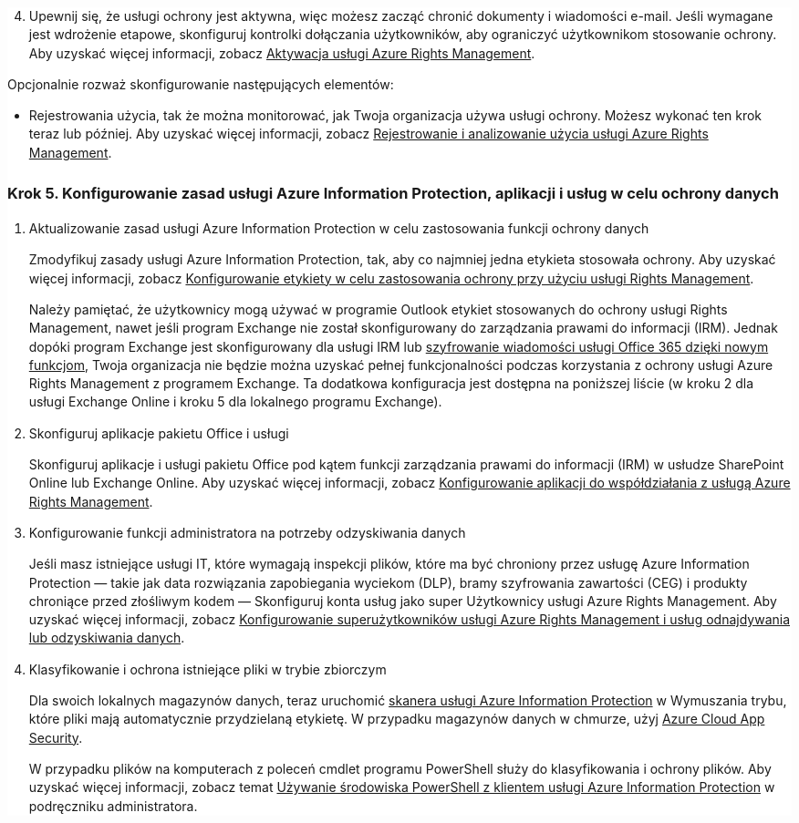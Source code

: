 4. Upewnij się, że usługi ochrony jest aktywna, więc możesz zacząć chronić dokumenty i wiadomości e-mail. Jeśli wymagane jest wdrożenie etapowe, skonfiguruj kontrolki dołączania użytkowników, aby ograniczyć użytkownikom stosowanie ochrony. Aby uzyskać więcej informacji, zobacz [Aktywacja usługi Azure Rights Management](./activate-service.md).

Opcjonalnie rozważ skonfigurowanie następujących elementów:

- Rejestrowania użycia, tak że można monitorować, jak Twoja organizacja używa usługi ochrony. Możesz wykonać ten krok teraz lub później. Aby uzyskać więcej informacji, zobacz [Rejestrowanie i analizowanie użycia usługi Azure Rights Management](./log-analyze-usage.md).

### <a name="step-5-configure-your-azure-information-protection-policy-applications-and-services-for-data-protection"></a>Krok 5. Konfigurowanie zasad usługi Azure Information Protection, aplikacji i usług w celu ochrony danych

1. Aktualizowanie zasad usługi Azure Information Protection w celu zastosowania funkcji ochrony danych
    
    Zmodyfikuj zasady usługi Azure Information Protection, tak, aby co najmniej jedna etykieta stosowała ochrony. Aby uzyskać więcej informacji, zobacz [Konfigurowanie etykiety w celu zastosowania ochrony przy użyciu usługi Rights Management](./configure-policy-protection.md).
    
    Należy pamiętać, że użytkownicy mogą używać w programie Outlook etykiet stosowanych do ochrony usługi Rights Management, nawet jeśli program Exchange nie został skonfigurowany do zarządzania prawami do informacji (IRM). Jednak dopóki program Exchange jest skonfigurowany dla usługi IRM lub [szyfrowanie wiadomości usługi Office 365 dzięki nowym funkcjom](https://support.office.com/article/7ff0c040-b25c-4378-9904-b1b50210d00e), Twoja organizacja nie będzie można uzyskać pełnej funkcjonalności podczas korzystania z ochrony usługi Azure Rights Management z programem Exchange. Ta dodatkowa konfiguracja jest dostępna na poniższej liście (w kroku 2 dla usługi Exchange Online i kroku 5 dla lokalnego programu Exchange). 

2. Skonfiguruj aplikacje pakietu Office i usługi
    
    Skonfiguruj aplikacje i usługi pakietu Office pod kątem funkcji zarządzania prawami do informacji (IRM) w usłudze SharePoint Online lub Exchange Online. Aby uzyskać więcej informacji, zobacz [Konfigurowanie aplikacji do współdziałania z usługą Azure Rights Management](configure-applications.md).

3. Konfigurowanie funkcji administratora na potrzeby odzyskiwania danych
    
    Jeśli masz istniejące usługi IT, które wymagają inspekcji plików, które ma być chroniony przez usługę Azure Information Protection — takie jak data rozwiązania zapobiegania wyciekom (DLP), bramy szyfrowania zawartości (CEG) i produkty chroniące przed złośliwym kodem — Skonfiguruj konta usług jako super Użytkownicy usługi Azure Rights Management. Aby uzyskać więcej informacji, zobacz [Konfigurowanie superużytkowników usługi Azure Rights Management i usług odnajdywania lub odzyskiwania danych](./configure-super-users.md).

4. Klasyfikowanie i ochrona istniejące pliki w trybie zbiorczym
    
    Dla swoich lokalnych magazynów danych, teraz uruchomić [skanera usługi Azure Information Protection](deploy-aip-scanner.md) w Wymuszania trybu, które pliki mają automatycznie przydzielaną etykietę. W przypadku magazynów danych w chmurze, użyj [Azure Cloud App Security](https://docs.microsoft.com/cloud-app-security).
    
    W przypadku plików na komputerach z poleceń cmdlet programu PowerShell służy do klasyfikowania i ochrony plików. Aby uzyskać więcej informacji, zobacz temat [Używanie środowiska PowerShell z klientem usługi Azure Information Protection](./rms-client/client-admin-guide-powershell.md) w podręczniku administratora.
